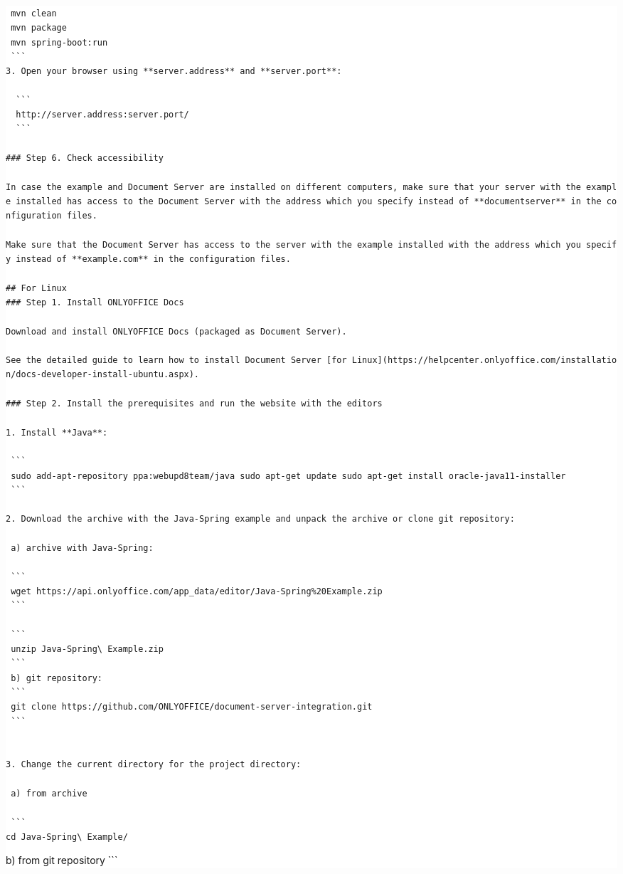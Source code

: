    ```
	mvn clean
	mvn package
	mvn spring-boot:run
	```
3. Open your browser using **server.address** and **server.port**:
 
     ```
     http://server.address:server.port/
     ```

### Step 6. Check accessibility

 In case the example and Document Server are installed on different computers, make sure that your server with the example installed has access to the Document Server with the address which you specify instead of **documentserver** in the configuration files. 

Make sure that the Document Server has access to the server with the example installed with the address which you specify instead of **example.com** in the configuration files.

## For Linux
### Step 1. Install ONLYOFFICE Docs

Download and install ONLYOFFICE Docs (packaged as Document Server). 

See the detailed guide to learn how to install Document Server [for Linux](https://helpcenter.onlyoffice.com/installation/docs-developer-install-ubuntu.aspx). 

### Step 2. Install the prerequisites and run the website with the editors

1. Install **Java**:

    ```
    sudo add-apt-repository ppa:webupd8team/java sudo apt-get update sudo apt-get install oracle-java11-installer
    ```

2. Download the archive with the Java-Spring example and unpack the archive or clone git repository:

    a) archive with Java-Spring:

    ```
    wget https://api.onlyoffice.com/app_data/editor/Java-Spring%20Example.zip
    ```
    
    ```
    unzip Java-Spring\ Example.zip
    ```
    b) git repository:
    ```
    git clone https://github.com/ONLYOFFICE/document-server-integration.git
    ```


3. Change the current directory for the project directory:

    a) from archive

    ```
   cd Java-Spring\ Example/
   ```
   b) from git repository 
    ```
